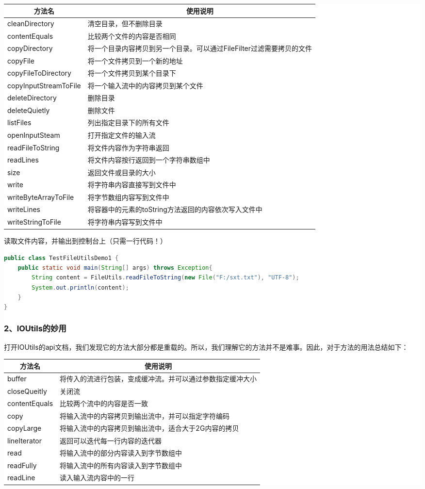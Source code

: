 | 方法名                | 使用说明                                                     |
| --------------------- | ------------------------------------------------------------ |
| cleanDirectory        | 清空目录，但不删除目录                                       |
| contentEquals         | 比较两个文件的内容是否相同                                   |
| copyDirectory         | 将一个目录内容拷贝到另一个目录。可以通过FileFilter过滤需要拷贝的文件 |
| copyFile              | 将一个文件拷贝到一个新的地址                                 |
| copyFileToDirectory   | 将一个文件拷贝到某个目录下                                   |
| copyInputStreamToFile | 将一个输入流中的内容拷贝到某个文件                           |
| deleteDirectory       | 删除目录                                                     |
| deleteQuietly         | 删除文件                                                     |
| listFiles             | 列出指定目录下的所有文件                                     |
| openInputSteam        | 打开指定文件的输入流                                         |
| readFileToString      | 将文件内容作为字符串返回                                     |
| readLines             | 将文件内容按行返回到一个字符串数组中                         |
| size                  | 返回文件或目录的大小                                         |
| write                 | 将字符串内容直接写到文件中                                   |
| writeByteArrayToFile  | 将字节数组内容写到文件中                                     |
| writeLines            | 将容器中的元素的toString方法返回的内容依次写入文件中         |
| writeStringToFile     | 将字符串内容写到文件中                                       |

读取文件内容，并输出到控制台上（只需一行代码！）

```java
public class TestFileUtilsDemo1 {
    public static void main(String[] args) throws Exception{
        String content = FileUtils.readFileToString(new File("F:/sxt.txt"), "UTF-8");
        System.out.println(content);
    }
}
```



### 	2、IOUtils的妙用

打开IOUtils的api文档，我们发现它的方法大部分都是重载的。所以，我们理解它的方法并不是难事。因此，对于方法的用法总结如下：

| 方法名                                  | 使用说明                                                   |
| --------------------------------------- | ---------------------------------------------------------- |
| buffer                                  | 将传入的流进行包装，变成缓冲流。并可以通过参数指定缓冲大小 |
| closeQueitly                            | 关闭流                                                     |
| contentEquals                           | 比较两个流中的内容是否一致                                 |
| copy                                    | 将输入流中的内容拷贝到输出流中，并可以指定字符编码         |
| copyLarge                               | 将输入流中的内容拷贝到输出流中，适合大于2G内容的拷贝       |
| lineIterator                            | 返回可以迭代每一行内容的迭代器                             |
| read                                    | 将输入流中的部分内容读入到字节数组中                       |
| readFully                               | 将输入流中的所有内容读入到字节数组中                       |
| readLine                                | 读入输入流内容中的一行                                     |